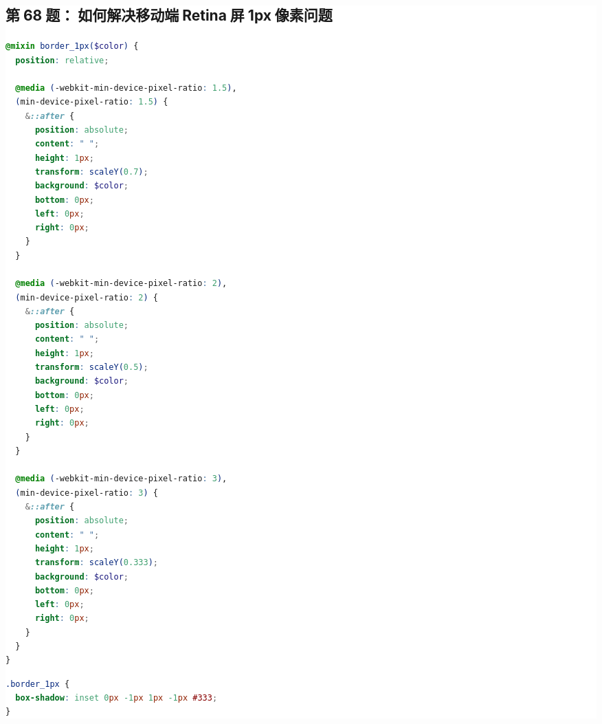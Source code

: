 ## 第 68 题： 如何解决移动端 Retina 屏 1px 像素问题

```scss
@mixin border_1px($color) {
  position: relative;

  @media (-webkit-min-device-pixel-ratio: 1.5),
  (min-device-pixel-ratio: 1.5) {
    &::after {
      position: absolute;
      content: " ";
      height: 1px;
      transform: scaleY(0.7);
      background: $color;
      bottom: 0px;
      left: 0px;
      right: 0px;
    }
  }

  @media (-webkit-min-device-pixel-ratio: 2),
  (min-device-pixel-ratio: 2) {
    &::after {
      position: absolute;
      content: " ";
      height: 1px;
      transform: scaleY(0.5);
      background: $color;
      bottom: 0px;
      left: 0px;
      right: 0px;
    }
  }

  @media (-webkit-min-device-pixel-ratio: 3),
  (min-device-pixel-ratio: 3) {
    &::after {
      position: absolute;
      content: " ";
      height: 1px;
      transform: scaleY(0.333);
      background: $color;
      bottom: 0px;
      left: 0px;
      right: 0px;
    }
  }
}
```

```css
.border_1px {
  box-shadow: inset 0px -1px 1px -1px #333;
}
```
